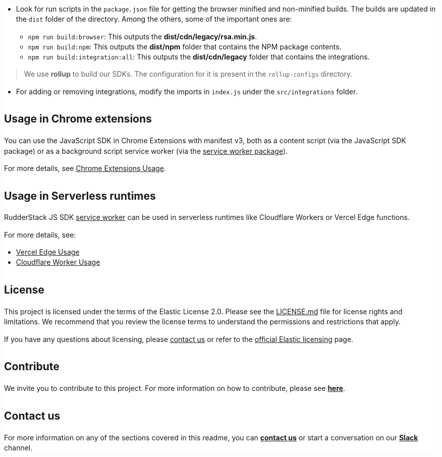 - Look for run scripts in the `package.json` file for getting the browser minified and non-minified builds. The builds are updated in the `dist` folder of the directory. Among the others, some of the important ones are:

  - `npm run build:browser`: This outputs the **dist/cdn/legacy/rsa.min.js**.
  - `npm run build:npm`: This outputs the **dist/npm** folder that contains the NPM package contents.
  - `npm run build:integration:all`: This outputs the **dist/cdn/legacy** folder that contains the integrations.

> We use **rollup** to build our SDKs. The configuration for it is present in the `rollup-configs` directory.

- For adding or removing integrations, modify the imports in `index.js` under the `src/integrations` folder.

## Usage in Chrome extensions

You can use the JavaScript SDK in Chrome Extensions with manifest v3, both as a content script (via the JavaScript SDK package) or as a background script service worker (via the [service worker package](https://www.npmjs.com/package/@rudderstack/analytics-js-service-worker)).

For more details, see [Chrome Extensions Usage](https://github.com/rudderlabs/rudder-sdk-js/blob/main/examples/chrome-extension/USAGE.md).

## Usage in Serverless runtimes

RudderStack JS SDK [service worker](https://www.npmjs.com/package/@rudderstack/analytics-js-service-worker) can be used in serverless runtimes like Cloudflare Workers or Vercel Edge functions.

For more details, see:

- [Vercel Edge Usage](https://github.com/rudderlabs/rudder-sdk-js/blob/main/examples/serverless/USAGE.md)
- [Cloudflare Worker Usage](https://github.com/rudderlabs/rudder-sdk-js/blob/main/examples/serverless/USAGE.md)

## License

This project is licensed under the terms of the Elastic License 2.0. Please see the [LICENSE.md](LICENSE.md) file for license rights and limitations. We recommend that you review the license terms to understand the permissions and restrictions that apply.

If you have any questions about licensing, please [contact us](#contact-us) or refer to the [official Elastic licensing](https://www.elastic.co/licensing/elastic-license) page.

## Contribute

We invite you to contribute to this project. For more information on how to contribute, please see [**here**](./CONTRIBUTING.md).

## Contact us

For more information on any of the sections covered in this readme, you can [**contact us**](mailto:%20docs@rudderstack.com) or start a conversation on our [**Slack**](https://resources.rudderstack.com/join-rudderstack-slack) channel.

